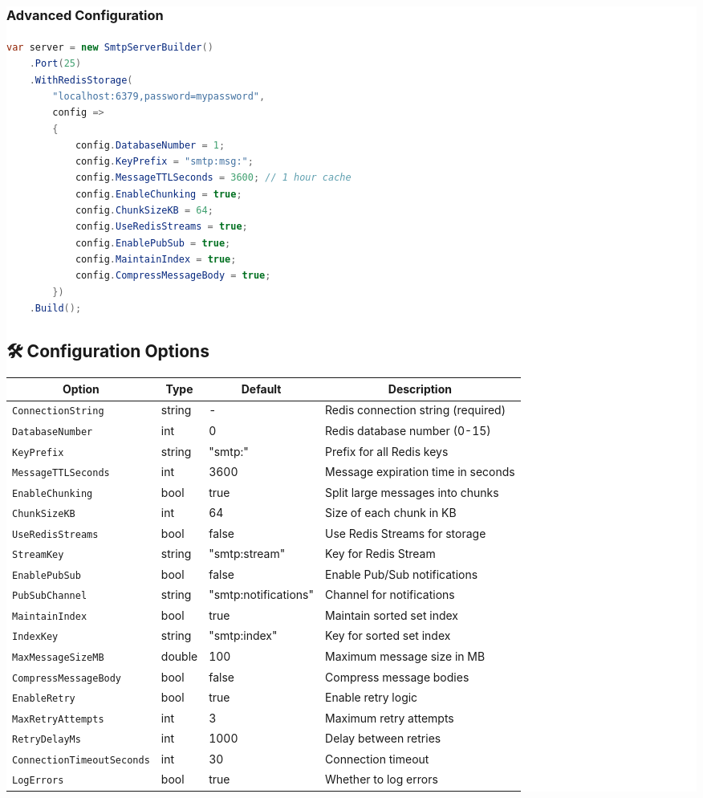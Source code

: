 ### Advanced Configuration

```csharp
var server = new SmtpServerBuilder()
    .Port(25)
    .WithRedisStorage(
        "localhost:6379,password=mypassword",
        config =>
        {
            config.DatabaseNumber = 1;
            config.KeyPrefix = "smtp:msg:";
            config.MessageTTLSeconds = 3600; // 1 hour cache
            config.EnableChunking = true;
            config.ChunkSizeKB = 64;
            config.UseRedisStreams = true;
            config.EnablePubSub = true;
            config.MaintainIndex = true;
            config.CompressMessageBody = true;
        })
    .Build();
```

## 🛠️ Configuration Options

| Option | Type | Default | Description |
|--------|------|---------|-------------|
| `ConnectionString` | string | - | Redis connection string (required) |
| `DatabaseNumber` | int | 0 | Redis database number (0-15) |
| `KeyPrefix` | string | "smtp:" | Prefix for all Redis keys |
| `MessageTTLSeconds` | int | 3600 | Message expiration time in seconds |
| `EnableChunking` | bool | true | Split large messages into chunks |
| `ChunkSizeKB` | int | 64 | Size of each chunk in KB |
| `UseRedisStreams` | bool | false | Use Redis Streams for storage |
| `StreamKey` | string | "smtp:stream" | Key for Redis Stream |
| `EnablePubSub` | bool | false | Enable Pub/Sub notifications |
| `PubSubChannel` | string | "smtp:notifications" | Channel for notifications |
| `MaintainIndex` | bool | true | Maintain sorted set index |
| `IndexKey` | string | "smtp:index" | Key for sorted set index |
| `MaxMessageSizeMB` | double | 100 | Maximum message size in MB |
| `CompressMessageBody` | bool | false | Compress message bodies |
| `EnableRetry` | bool | true | Enable retry logic |
| `MaxRetryAttempts` | int | 3 | Maximum retry attempts |
| `RetryDelayMs` | int | 1000 | Delay between retries |
| `ConnectionTimeoutSeconds` | int | 30 | Connection timeout |
| `LogErrors` | bool | true | Whether to log errors |
